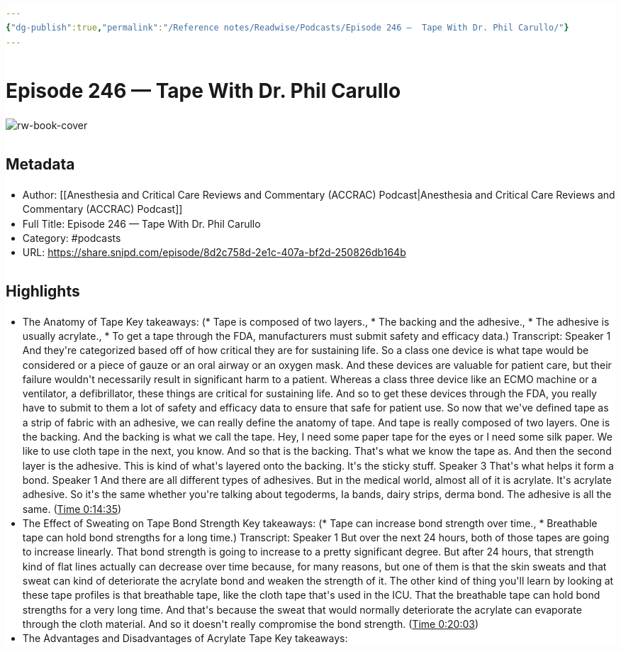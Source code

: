 ```yaml
---
{"dg-publish":true,"permalink":"/Reference notes/Readwise/Podcasts/Episode 246 —  Tape With Dr. Phil Carullo/"}
---
```


# Episode 246 —  Tape With Dr. Phil Carullo

![rw-book-cover](https://images.weserv.nl/?url=https%3A%2F%2Fmedia.redcircle.com%2Fimages%2F2021%2F3%2F2%2F17%2F8c53a538-8f05-46f2-ae22-ced4c8dc39a0_ACCRAC.jpg&w=100&h=100)

## Metadata
- Author: [[Anesthesia and Critical Care Reviews and Commentary (ACCRAC) Podcast\|Anesthesia and Critical Care Reviews and Commentary (ACCRAC) Podcast]]
- Full Title: Episode 246 —  Tape With Dr. Phil Carullo
- Category: #podcasts
- URL: https://share.snipd.com/episode/8d2c758d-2e1c-407a-bf2d-250826db164b

## Highlights
- The Anatomy of Tape
  Key takeaways:
  (* Tape is composed of two layers., * The backing and the adhesive., * The adhesive is usually acrylate., * To get a tape through the FDA, manufacturers must submit safety and efficacy data.)
  Transcript:
  Speaker 1
  And they're categorized based off of how critical they are for sustaining life. So a class one device is what tape would be considered or a piece of gauze or an oral airway or an oxygen mask. And these devices are valuable for patient care, but their failure wouldn't necessarily result in significant harm to a patient. Whereas a class three device like an ECMO machine or a ventilator, a defibrillator, these things are critical for sustaining life. And so to get these devices through the FDA, you really have to submit to them a lot of safety and efficacy data to ensure that safe for patient use. So now that we've defined tape as a strip of fabric with an adhesive, we can really define the anatomy of tape. And tape is really composed of two layers. One is the backing. And the backing is what we call the tape. Hey, I need some paper tape for the eyes or I need some silk paper. We like to use cloth tape in the next, you know. And so that is the backing. That's what we know the tape as. And then the second layer is the adhesive. This is kind of what's layered onto the backing. It's the sticky stuff.
  Speaker 3
  That's what helps it form a bond.
  Speaker 1
  And there are all different types of adhesives. But in the medical world, almost all of it is acrylate. It's acrylate adhesive. So it's the same whether you're talking about tegoderms, Ia bands, dairy strips, derma bond. The adhesive is all the same. ([Time 0:14:35](https://share.snipd.com/snip/be7b286c-c85d-400c-8795-9cd22b3a048b))
- The Effect of Sweating on Tape Bond Strength
  Key takeaways:
  (* Tape can increase bond strength over time., * Breathable tape can hold bond strengths for a long time.)
  Transcript:
  Speaker 1
  But over the next 24 hours, both of those tapes are going to increase linearly. That bond strength is going to increase to a pretty significant degree. But after 24 hours, that strength kind of flat lines actually can decrease over time because, for many reasons, but one of them is that the skin sweats and that sweat can kind of deteriorate the acrylate bond and weaken the strength of it. The other kind of thing you'll learn by looking at these tape profiles is that breathable tape, like the cloth tape that's used in the ICU. That the breathable tape can hold bond strengths for a very long time. And that's because the sweat that would normally deteriorate the acrylate can evaporate through the cloth material. And so it doesn't really compromise the bond strength. ([Time 0:20:03](https://share.snipd.com/snip/6abd487f-f07e-45ff-b2a9-6d6486f0603e))
- The Advantages and Disadvantages of Acrylate Tape
  Key takeaways: